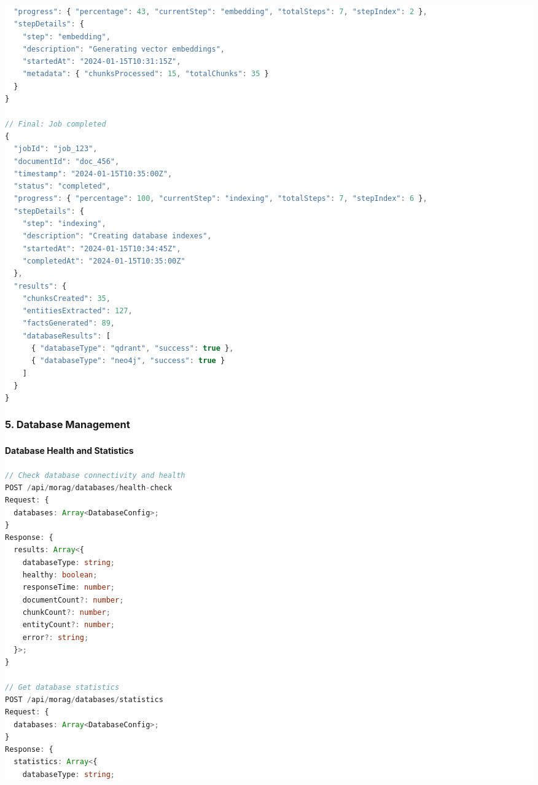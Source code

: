 ```typescript
  "progress": { "percentage": 43, "currentStep": "embedding", "totalSteps": 7, "stepIndex": 2 },
  "stepDetails": {
    "step": "embedding",
    "description": "Generating vector embeddings",
    "startedAt": "2024-01-15T10:31:15Z",
    "metadata": { "chunksProcessed": 15, "totalChunks": 35 }
  }
}

// Final: Job completed
{
  "jobId": "job_123",
  "documentId": "doc_456",
  "timestamp": "2024-01-15T10:35:00Z",
  "status": "completed",
  "progress": { "percentage": 100, "currentStep": "indexing", "totalSteps": 7, "stepIndex": 6 },
  "stepDetails": {
    "step": "indexing",
    "description": "Creating database indexes",
    "startedAt": "2024-01-15T10:34:45Z",
    "completedAt": "2024-01-15T10:35:00Z"
  },
  "results": {
    "chunksCreated": 35,
    "entitiesExtracted": 127,
    "factsGenerated": 89,
    "databaseResults": [
      { "databaseType": "qdrant", "success": true },
      { "databaseType": "neo4j", "success": true }
    ]
  }
}
```

### 5. Database Management

#### Database Health and Statistics
```typescript
// Check database connectivity and health
POST /api/morag/databases/health-check
Request: {
  databases: Array<DatabaseConfig>;
}
Response: {
  results: Array<{
    databaseType: string;
    healthy: boolean;
    responseTime: number;
    documentCount?: number;
    chunkCount?: number;
    entityCount?: number;
    error?: string;
  }>;
}

// Get database statistics
POST /api/morag/databases/statistics
Request: {
  databases: Array<DatabaseConfig>;
}
Response: {
  statistics: Array<{
    databaseType: string;
```